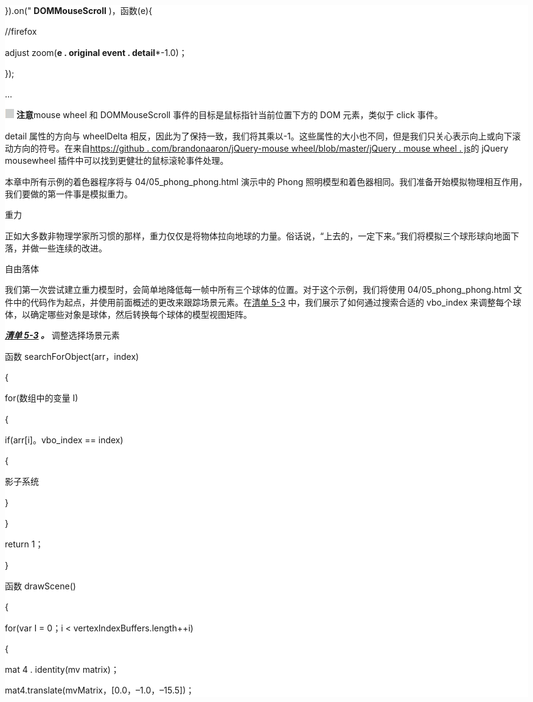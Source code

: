 }).on(" **DOMMouseScroll** )，函数(e){

//firefox

adjust zoom(**e . original event . detail***-1.0)；

});

...

![image](img/sq.jpg) **注意**mouse wheel 和 DOMMouseScroll 事件的目标是鼠标指针当前位置下方的 DOM 元素，类似于 click 事件。

detail 属性的方向与 wheelDelta 相反，因此为了保持一致，我们将其乘以-1。这些属性的大小也不同，但是我们只关心表示向上或向下滚动方向的符号。在来自[https://github . com/brandonaaron/jQuery-mouse wheel/blob/master/jQuery . mouse wheel . js](https://github.com/brandonaaron/jquery-mousewheel/blob/master/jquery.mousewheel.js)的 jQuery mousewheel 插件中可以找到更健壮的鼠标滚轮事件处理。

本章中所有示例的着色器程序将与 04/05_phong_phong.html 演示中的 Phong 照明模型和着色器相同。我们准备开始模拟物理相互作用，我们要做的第一件事是模拟重力。

重力

正如大多数非物理学家所习惯的那样，重力仅仅是将物体拉向地球的力量。俗话说，“上去的，一定下来。”我们将模拟三个球形球向地面下落，并做一些连续的改进。

自由落体

我们第一次尝试建立重力模型时，会简单地降低每一帧中所有三个球体的位置。对于这个示例，我们将使用 04/05_phong_phong.html 文件中的代码作为起点，并使用前面概述的更改来跟踪场景元素。在[清单 5-3](#list3) 中，我们展示了如何通过搜索合适的 vbo_index 来调整每个球体，以确定哪些对象是球体，然后转换每个球体的模型视图矩阵。

***[清单 5-3](#_list3) 。*** 调整选择场景元素

函数 searchForObject(arr，index)

{

for(数组中的变量 I)

{

if(arr[i]。vbo_index == index)

{

影子系统

}

}

return 1；

}

函数 drawScene()

{

for(var I = 0；i < vertexIndexBuffers.length++i)

{

mat 4 . identity(mv matrix)；

mat4.translate(mvMatrix，[0.0，–1.0，–15.5])；

